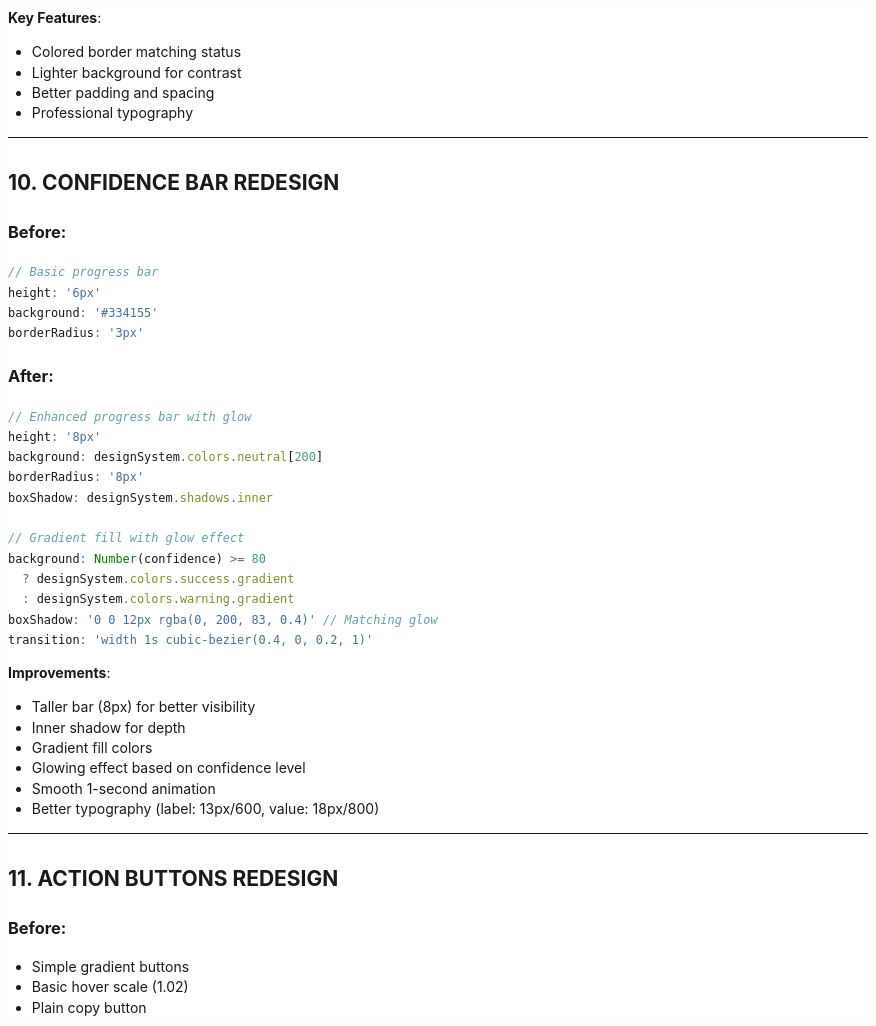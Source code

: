 **Key Features**:
- Colored border matching status
- Lighter background for contrast
- Better padding and spacing
- Professional typography

---

## 10. CONFIDENCE BAR REDESIGN

### Before:
```typescript
// Basic progress bar
height: '6px'
background: '#334155'
borderRadius: '3px'
```

### After:
```typescript
// Enhanced progress bar with glow
height: '8px'
background: designSystem.colors.neutral[200]
borderRadius: '8px'
boxShadow: designSystem.shadows.inner

// Gradient fill with glow effect
background: Number(confidence) >= 80
  ? designSystem.colors.success.gradient
  : designSystem.colors.warning.gradient
boxShadow: '0 0 12px rgba(0, 200, 83, 0.4)' // Matching glow
transition: 'width 1s cubic-bezier(0.4, 0, 0.2, 1)'
```

**Improvements**:
- Taller bar (8px) for better visibility
- Inner shadow for depth
- Gradient fill colors
- Glowing effect based on confidence level
- Smooth 1-second animation
- Better typography (label: 13px/600, value: 18px/800)

---

## 11. ACTION BUTTONS REDESIGN

### Before:
- Simple gradient buttons
- Basic hover scale (1.02)
- Plain copy button
